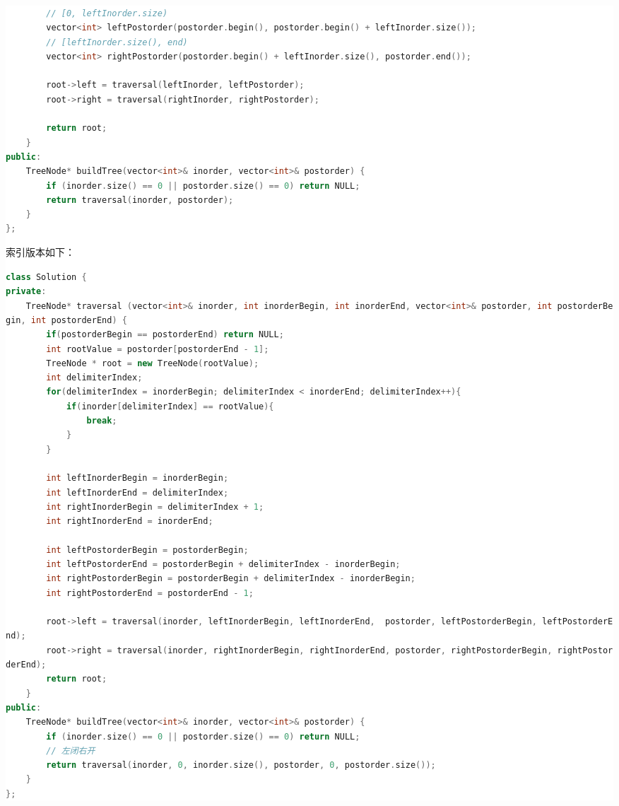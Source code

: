 ```c++
        // [0, leftInorder.size)
        vector<int> leftPostorder(postorder.begin(), postorder.begin() + leftInorder.size());
        // [leftInorder.size(), end)
        vector<int> rightPostorder(postorder.begin() + leftInorder.size(), postorder.end());

        root->left = traversal(leftInorder, leftPostorder);
        root->right = traversal(rightInorder, rightPostorder);

        return root;
    }
public:
    TreeNode* buildTree(vector<int>& inorder, vector<int>& postorder) {
        if (inorder.size() == 0 || postorder.size() == 0) return NULL;
        return traversal(inorder, postorder);
    }
};
```
索引版本如下：  
```c++
class Solution {
private:
    TreeNode* traversal (vector<int>& inorder, int inorderBegin, int inorderEnd, vector<int>& postorder, int postorderBegin, int postorderEnd) {
        if(postorderBegin == postorderEnd) return NULL;
        int rootValue = postorder[postorderEnd - 1];
        TreeNode * root = new TreeNode(rootValue);
        int delimiterIndex;
        for(delimiterIndex = inorderBegin; delimiterIndex < inorderEnd; delimiterIndex++){
            if(inorder[delimiterIndex] == rootValue){
                break;
            }
        }

        int leftInorderBegin = inorderBegin;
        int leftInorderEnd = delimiterIndex;
        int rightInorderBegin = delimiterIndex + 1;
        int rightInorderEnd = inorderEnd;
        
        int leftPostorderBegin = postorderBegin;
        int leftPostorderEnd = postorderBegin + delimiterIndex - inorderBegin;
        int rightPostorderBegin = postorderBegin + delimiterIndex - inorderBegin;
        int rightPostorderEnd = postorderEnd - 1;

        root->left = traversal(inorder, leftInorderBegin, leftInorderEnd,  postorder, leftPostorderBegin, leftPostorderEnd);
        root->right = traversal(inorder, rightInorderBegin, rightInorderEnd, postorder, rightPostorderBegin, rightPostorderEnd);
        return root;
    }
public:
    TreeNode* buildTree(vector<int>& inorder, vector<int>& postorder) {
        if (inorder.size() == 0 || postorder.size() == 0) return NULL;
        // 左闭右开
        return traversal(inorder, 0, inorder.size(), postorder, 0, postorder.size());
    }
};
```
